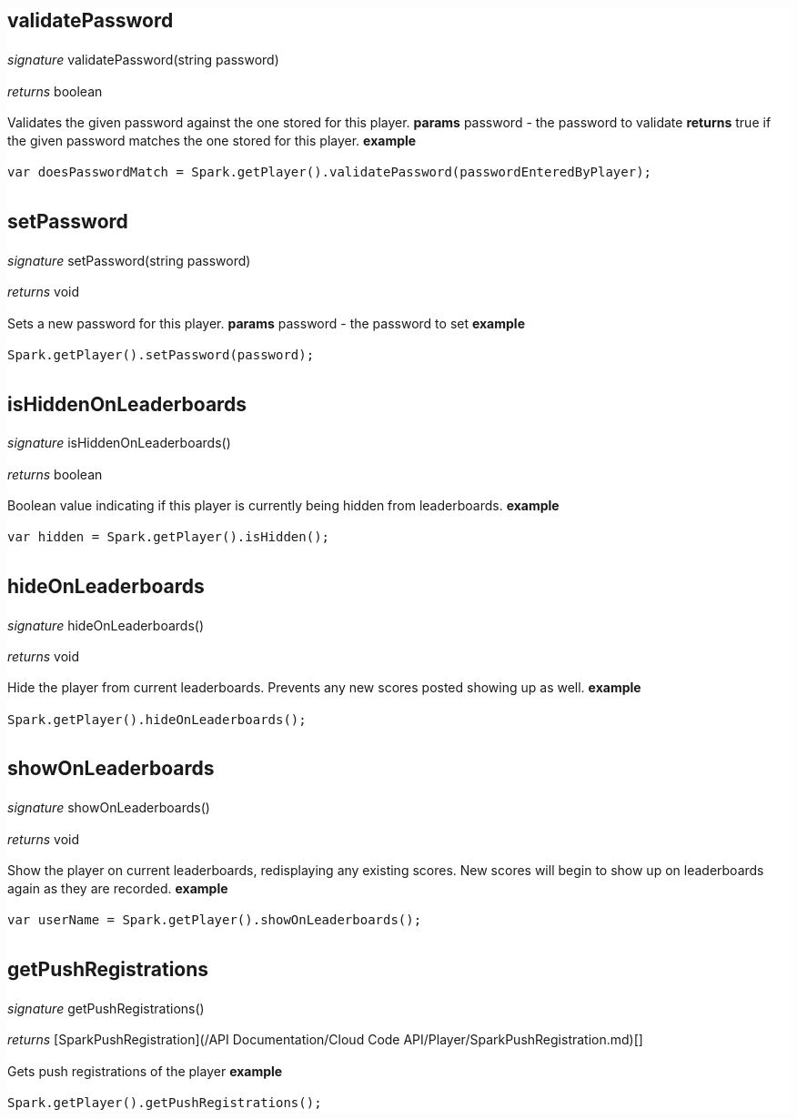 ## validatePassword
_signature_ validatePassword(string password)</p>
_returns_ boolean</p>
Validates the given password against the one stored for this player.
<b>params</b>
password - the password to validate
<b>returns</b>
true if the given password matches the one stored for this player.
<b>example</b>
<pre rel="highlighter" code-brush="js" contenteditable="false">var doesPasswordMatch = Spark.getPlayer().validatePassword(passwordEnteredByPlayer);</pre>

## setPassword
_signature_ setPassword(string password)</p>
_returns_ void</p>
Sets a new password for this player.
<b>params</b>
password - the password to set
<b>example</b>
<pre rel="highlighter" code-brush="js" contenteditable="false">Spark.getPlayer().setPassword(password);</pre>

## isHiddenOnLeaderboards
_signature_ isHiddenOnLeaderboards()</p>
_returns_ boolean</p>
Boolean value indicating if this player is currently being hidden from leaderboards.
<b>example</b>
<pre rel="highlighter" code-brush="js" contenteditable="false">var hidden = Spark.getPlayer().isHidden();</pre>

## hideOnLeaderboards
_signature_ hideOnLeaderboards()</p>
_returns_ void</p>
Hide the player from current leaderboards.  Prevents any new scores posted showing up as well.
<b>example</b>
<pre rel="highlighter" code-brush="js" contenteditable="false">Spark.getPlayer().hideOnLeaderboards();</pre>

## showOnLeaderboards
_signature_ showOnLeaderboards()</p>
_returns_ void</p>
Show the player on current leaderboards, redisplaying any existing scores.  New scores will begin to show up on leaderboards again as they are recorded.
<b>example</b>
<pre rel="highlighter" code-brush="js" contenteditable="false">var userName = Spark.getPlayer().showOnLeaderboards();</pre>

## getPushRegistrations
_signature_ getPushRegistrations()</p>
_returns_ [SparkPushRegistration](/API Documentation/Cloud Code API/Player/SparkPushRegistration.md)[]</p>
Gets push registrations of the player
<b>example</b>
<pre rel="highlighter" code-brush="js" contenteditable="false">Spark.getPlayer().getPushRegistrations();</pre>

